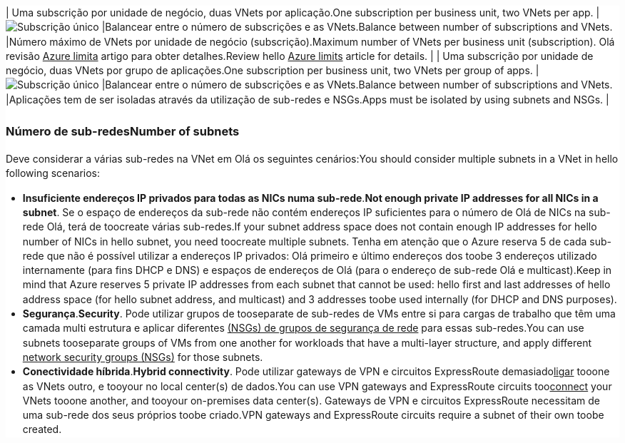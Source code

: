 | <span data-ttu-id="6dbfb-231">Uma subscrição por unidade de negócio, duas VNets por aplicação.</span><span class="sxs-lookup"><span data-stu-id="6dbfb-231">One subscription per business unit, two VNets per app.</span></span> |![Subscrição único](./media/virtual-network-vnet-plan-design-arm/figure3.png) |<span data-ttu-id="6dbfb-233">Balancear entre o número de subscrições e as VNets.</span><span class="sxs-lookup"><span data-stu-id="6dbfb-233">Balance between number of subscriptions and VNets.</span></span> |<span data-ttu-id="6dbfb-234">Número máximo de VNets por unidade de negócio (subscrição).</span><span class="sxs-lookup"><span data-stu-id="6dbfb-234">Maximum number of VNets per business unit (subscription).</span></span> <span data-ttu-id="6dbfb-235">Olá revisão [Azure limita](../azure-subscription-service-limits.md#networking-limits) artigo para obter detalhes.</span><span class="sxs-lookup"><span data-stu-id="6dbfb-235">Review hello [Azure limits](../azure-subscription-service-limits.md#networking-limits) article for details.</span></span> |
| <span data-ttu-id="6dbfb-236">Uma subscrição por unidade de negócio, duas VNets por grupo de aplicações.</span><span class="sxs-lookup"><span data-stu-id="6dbfb-236">One subscription per business unit, two VNets per group of apps.</span></span> |![Subscrição único](./media/virtual-network-vnet-plan-design-arm/figure4.png) |<span data-ttu-id="6dbfb-238">Balancear entre o número de subscrições e as VNets.</span><span class="sxs-lookup"><span data-stu-id="6dbfb-238">Balance between number of subscriptions and VNets.</span></span> |<span data-ttu-id="6dbfb-239">Aplicações tem de ser isoladas através da utilização de sub-redes e NSGs.</span><span class="sxs-lookup"><span data-stu-id="6dbfb-239">Apps must be isolated by using subnets and NSGs.</span></span> |

### <a name="number-of-subnets"></a><span data-ttu-id="6dbfb-240">Número de sub-redes</span><span class="sxs-lookup"><span data-stu-id="6dbfb-240">Number of subnets</span></span>
<span data-ttu-id="6dbfb-241">Deve considerar a várias sub-redes na VNet em Olá os seguintes cenários:</span><span class="sxs-lookup"><span data-stu-id="6dbfb-241">You should consider multiple subnets in a VNet in hello following scenarios:</span></span>

* <span data-ttu-id="6dbfb-242">**Insuficiente endereços IP privados para todas as NICs numa sub-rede**.</span><span class="sxs-lookup"><span data-stu-id="6dbfb-242">**Not enough private IP addresses for all NICs in a subnet**.</span></span> <span data-ttu-id="6dbfb-243">Se o espaço de endereços da sub-rede não contém endereços IP suficientes para o número de Olá de NICs na sub-rede Olá, terá de toocreate várias sub-redes.</span><span class="sxs-lookup"><span data-stu-id="6dbfb-243">If your subnet address space does not contain enough IP addresses for hello number of NICs in hello subnet, you need toocreate multiple subnets.</span></span> <span data-ttu-id="6dbfb-244">Tenha em atenção que o Azure reserva 5 de cada sub-rede que não é possível utilizar a endereços IP privados: Olá primeiro e último endereços dos toobe 3 endereços utilizado internamente (para fins DHCP e DNS) e espaços de endereços de Olá (para o endereço de sub-rede Olá e multicast).</span><span class="sxs-lookup"><span data-stu-id="6dbfb-244">Keep in mind that Azure reserves 5 private IP addresses from each subnet that cannot be used: hello first and last addresses of hello address space (for hello subnet address, and multicast) and 3 addresses toobe used internally (for DHCP and DNS purposes).</span></span>
* <span data-ttu-id="6dbfb-245">**Segurança**.</span><span class="sxs-lookup"><span data-stu-id="6dbfb-245">**Security**.</span></span> <span data-ttu-id="6dbfb-246">Pode utilizar grupos de tooseparate de sub-redes de VMs entre si para cargas de trabalho que têm uma camada multi estrutura e aplicar diferentes [(NSGs) de grupos de segurança de rede](virtual-networks-nsg.md#subnets) para essas sub-redes.</span><span class="sxs-lookup"><span data-stu-id="6dbfb-246">You can use subnets tooseparate groups of VMs from one another for workloads that have a multi-layer structure, and apply different [network security groups (NSGs)](virtual-networks-nsg.md#subnets) for those subnets.</span></span>
* <span data-ttu-id="6dbfb-247">**Conectividade híbrida**.</span><span class="sxs-lookup"><span data-stu-id="6dbfb-247">**Hybrid connectivity**.</span></span> <span data-ttu-id="6dbfb-248">Pode utilizar gateways de VPN e circuitos ExpressRoute demasiado[ligar](../vpn-gateway/vpn-gateway-about-vpngateways.md#s2smulti) tooone as VNets outro, e tooyour no local center(s) de dados.</span><span class="sxs-lookup"><span data-stu-id="6dbfb-248">You can use VPN gateways and ExpressRoute circuits too[connect](../vpn-gateway/vpn-gateway-about-vpngateways.md#s2smulti) your VNets tooone another, and tooyour on-premises data center(s).</span></span> <span data-ttu-id="6dbfb-249">Gateways de VPN e circuitos ExpressRoute necessitam de uma sub-rede dos seus próprios toobe criado.</span><span class="sxs-lookup"><span data-stu-id="6dbfb-249">VPN gateways and ExpressRoute circuits require a subnet of their own toobe created.</span></span>